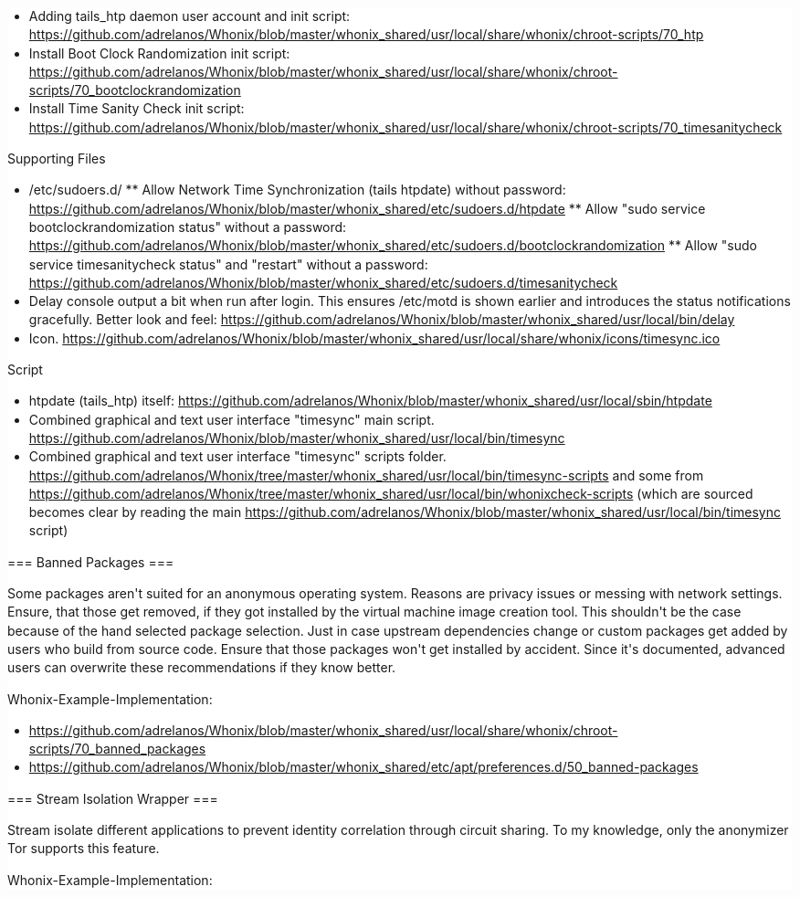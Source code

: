 * Adding tails_htp daemon user account and init script: https://github.com/adrelanos/Whonix/blob/master/whonix_shared/usr/local/share/whonix/chroot-scripts/70_htp
* Install Boot Clock Randomization init script: https://github.com/adrelanos/Whonix/blob/master/whonix_shared/usr/local/share/whonix/chroot-scripts/70_bootclockrandomization
* Install Time Sanity Check init script: https://github.com/adrelanos/Whonix/blob/master/whonix_shared/usr/local/share/whonix/chroot-scripts/70_timesanitycheck

Supporting Files

* /etc/sudoers.d/
** Allow Network Time Synchronization (tails htpdate) without password: https://github.com/adrelanos/Whonix/blob/master/whonix_shared/etc/sudoers.d/htpdate
** Allow &quot;sudo service bootclockrandomization status&quot; without a password: https://github.com/adrelanos/Whonix/blob/master/whonix_shared/etc/sudoers.d/bootclockrandomization
** Allow &quot;sudo service timesanitycheck status&quot; and &quot;restart&quot; without a password: https://github.com/adrelanos/Whonix/blob/master/whonix_shared/etc/sudoers.d/timesanitycheck
* Delay console output a bit when run after login. This ensures /etc/motd is shown earlier and introduces the status notifications gracefully. Better look and feel: https://github.com/adrelanos/Whonix/blob/master/whonix_shared/usr/local/bin/delay
* Icon. https://github.com/adrelanos/Whonix/blob/master/whonix_shared/usr/local/share/whonix/icons/timesync.ico

Script

* htpdate (tails_htp) itself: https://github.com/adrelanos/Whonix/blob/master/whonix_shared/usr/local/sbin/htpdate
* Combined graphical and text user interface &quot;timesync&quot; main script. https://github.com/adrelanos/Whonix/blob/master/whonix_shared/usr/local/bin/timesync
* Combined graphical and text user interface &quot;timesync&quot; scripts folder. https://github.com/adrelanos/Whonix/tree/master/whonix_shared/usr/local/bin/timesync-scripts and some from https://github.com/adrelanos/Whonix/tree/master/whonix_shared/usr/local/bin/whonixcheck-scripts (which are sourced becomes clear by reading the main https://github.com/adrelanos/Whonix/blob/master/whonix_shared/usr/local/bin/timesync script)

=== Banned Packages ===

Some packages aren't suited for an anonymous operating system. Reasons are privacy issues or messing with network settings. Ensure, that those get removed, if they got installed by the virtual machine image creation tool. This shouldn't be the case because of the hand selected package selection. Just in case upstream dependencies change or custom packages get added by users who build from source code. Ensure that those packages won't get installed by accident. Since it's documented, advanced users can overwrite these recommendations if they know better.

Whonix-Example-Implementation:

* https://github.com/adrelanos/Whonix/blob/master/whonix_shared/usr/local/share/whonix/chroot-scripts/70_banned_packages
* https://github.com/adrelanos/Whonix/blob/master/whonix_shared/etc/apt/preferences.d/50_banned-packages

=== Stream Isolation Wrapper ===

Stream isolate different applications to prevent identity correlation through circuit sharing. To my knowledge, only the anonymizer Tor supports this feature.

Whonix-Example-Implementation:
